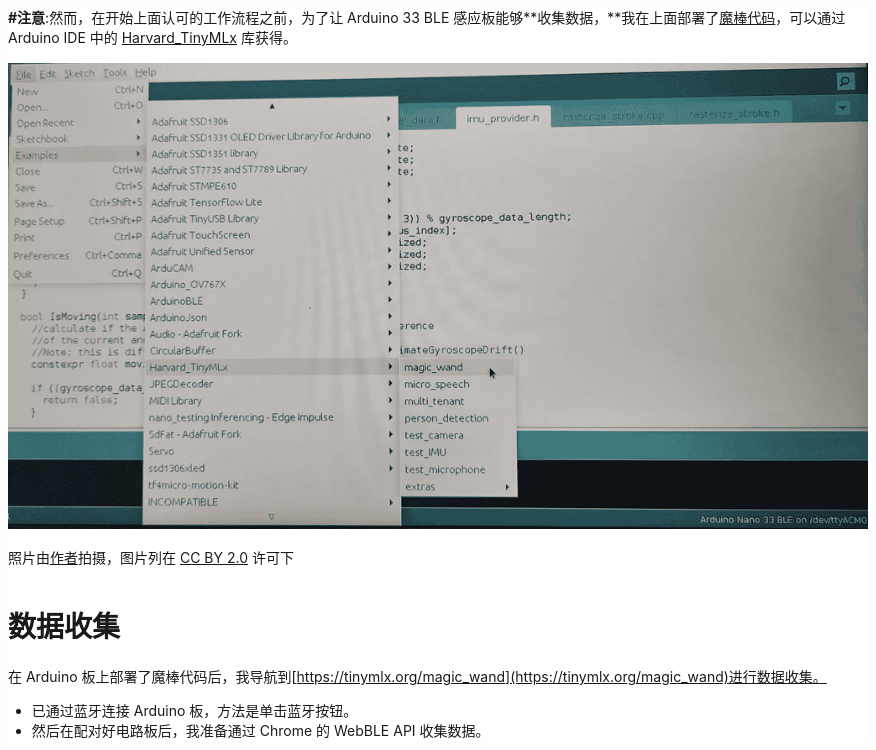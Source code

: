 **#注意**:然而，在开始上面认可的工作流程之前，为了让 Arduino 33 BLE 感应板能够**收集数据，**我在上面部署了[魔棒代码](https://github.com/tinyMLx/arduino-library/tree/main/examples/magic_wand)，可以通过 Arduino IDE 中的 [Harvard_TinyMLx](https://tinymlx.org/) 库获得。

![](img/18fea805ed593d033d4b4702b2b1e473.png)

照片由[作者](/@naveenmanwani)拍摄，图片列在 [CC BY 2.0](https://creativecommons.org/licenses/by/2.0/) 许可下

# 数据收集

在 Arduino 板上部署了魔棒代码后，我导航到[https://tinymlx.org/magic_wand](https://tinymlx.org/magic_wand)进行数据收集。

*   已通过蓝牙连接 Arduino 板，方法是单击蓝牙按钮。
*   然后在配对好电路板后，我准备通过 Chrome 的 WebBLE API 收集数据。

